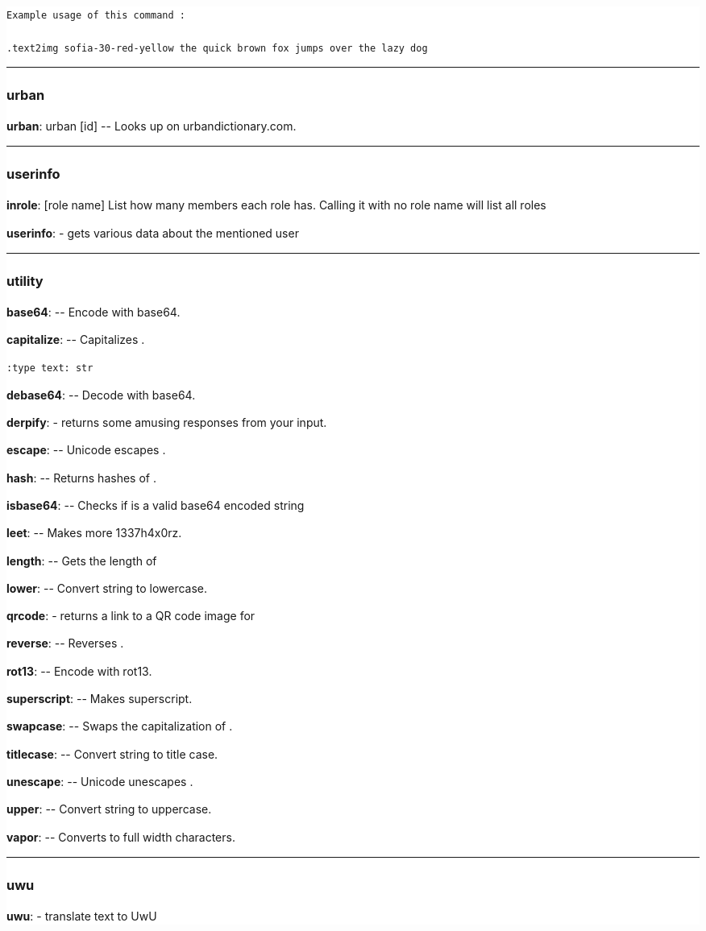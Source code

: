     Example usage of this command :

    .text2img sofia-30-red-yellow the quick brown fox jumps over the lazy dog

------
### urban 
**urban**: urban <phrase> [id] -- Looks up <phrase> on urbandictionary.com.

------
### userinfo 
**inrole**: [role name] List how many members each role has. Calling it with no role name will list all roles

**userinfo**: <mention> - gets various data about the mentioned user

------
### utility 
**base64**: <string> -- Encode <string> with base64.

**capitalize**: <string> -- Capitalizes <string>.

    :type text: str

**debase64**: <string> -- Decode <string> with base64.

**derpify**: <text> - returns some amusing responses from your input.

**escape**: <string> -- Unicode escapes <string>.

**hash**: <string> -- Returns hashes of <string>.

**isbase64**: <string> -- Checks if <string> is a valid base64 encoded string

**leet**: <text> -- Makes <text> more 1337h4x0rz.

**length**: <string> -- Gets the length of <string>

**lower**: <string> -- Convert string to lowercase.

**qrcode**: <link> - returns a link to a QR code image for <link>

**reverse**: <string> -- Reverses <string>.

**rot13**: <string> -- Encode <string> with rot13.

**superscript**: <text> -- Makes <text> superscript.

**swapcase**: <string> -- Swaps the capitalization of <string>.

**titlecase**: <string> -- Convert string to title case.

**unescape**: <string> -- Unicode unescapes <string>.

**upper**: <string> -- Convert string to uppercase.

**vapor**: <string> -- Converts <string> to full width characters.

------
### uwu 
**uwu**: <text> - translate text to UwU
